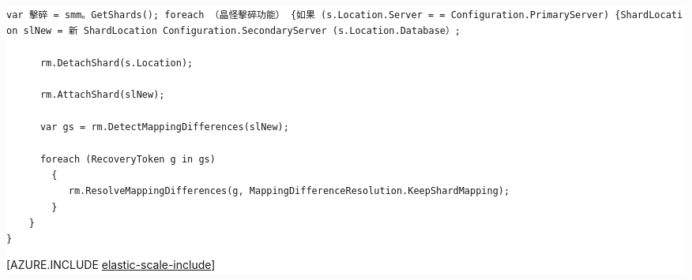     var 擊碎 = smm。GetShards(); foreach （晶怪擊碎功能） {如果 (s.Location.Server = = Configuration.PrimaryServer) {ShardLocation slNew = 新 ShardLocation Configuration.SecondaryServer (s.Location.Database）; 
        
          rm.DetachShard(s.Location); 
        
          rm.AttachShard(slNew); 
        
          var gs = rm.DetectMappingDifferences(slNew); 
    
          foreach (RecoveryToken g in gs) 
            { 
               rm.ResolveMappingDifferences(g, MappingDifferenceResolution.KeepShardMapping); 
            } 
        } 
    } 



[AZURE.INCLUDE [elastic-scale-include](../../includes/elastic-scale-include.md)]



[1]: ./media/sql-database-elastic-database-recovery-manager/recovery-manager.png
 
